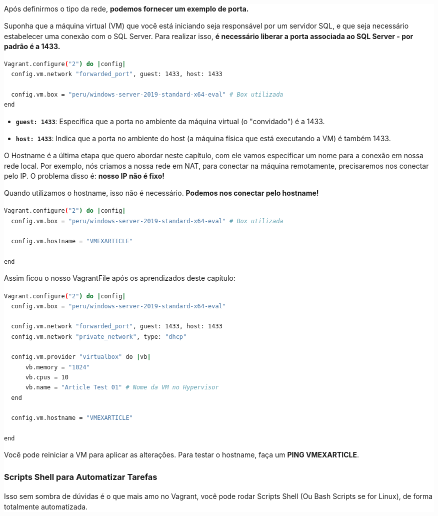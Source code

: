 Após definirmos o tipo da rede, **podemos fornecer um exemplo de porta.** 

Suponha que a máquina virtual (VM) que você está iniciando seja responsável por um servidor SQL, e que seja necessário estabelecer uma conexão com o SQL Server. Para realizar isso, **é necessário liberar a porta associada ao SQL Server - por padrão é a 1433.**
```sh
Vagrant.configure("2") do |config| 
  config.vm.network "forwarded_port", guest: 1433, host: 1433
  
  config.vm.box = "peru/windows-server-2019-standard-x64-eval" # Box utilizada 
end
```

- **`guest: 1433`**: Especifica que a porta no ambiente da máquina virtual (o "convidado") é a 1433.

- **`host: 1433`**: Indica que a porta no ambiente do host (a máquina física que está executando a VM) é também 1433.

O Hostname é a última etapa que quero abordar neste capítulo, com ele vamos especificar um nome para a conexão em nossa rede local. Por exemplo, nós criamos a nossa rede em NAT, para conectar na máquina remotamente, precisaremos nos conectar pelo IP. O problema disso é: **nosso IP não é fixo!**

Quando utilizamos o hostname, isso não é necessário. **Podemos nos conectar pelo hostname!**
```sh
Vagrant.configure("2") do |config|   
  config.vm.box = "peru/windows-server-2019-standard-x64-eval" # Box utilizada

  config.vm.hostname = "VMEXARTICLE"

end
```

Assim ficou o nosso VagrantFile após os aprendizados deste capítulo:
```sh
Vagrant.configure("2") do |config|
  config.vm.box = "peru/windows-server-2019-standard-x64-eval"

  config.vm.network "forwarded_port", guest: 1433, host: 1433 
  config.vm.network "private_network", type: "dhcp"

  config.vm.provider "virtualbox" do |vb|
      vb.memory = "1024"
      vb.cpus = 10
      vb.name = "Article Test 01" # Nome da VM no Hypervisor
  end

  config.vm.hostname = "VMEXARTICLE"

end
```

Você pode reiniciar a VM para aplicar as alterações. Para testar o hostname, faça um **PING VMEXARTICLE**.

### Scripts Shell para Automatizar Tarefas
Isso sem sombra de dúvidas é o que mais amo no Vagrant, você pode rodar Scripts Shell (Ou Bash Scripts se for Linux), de forma totalmente automatizada.
